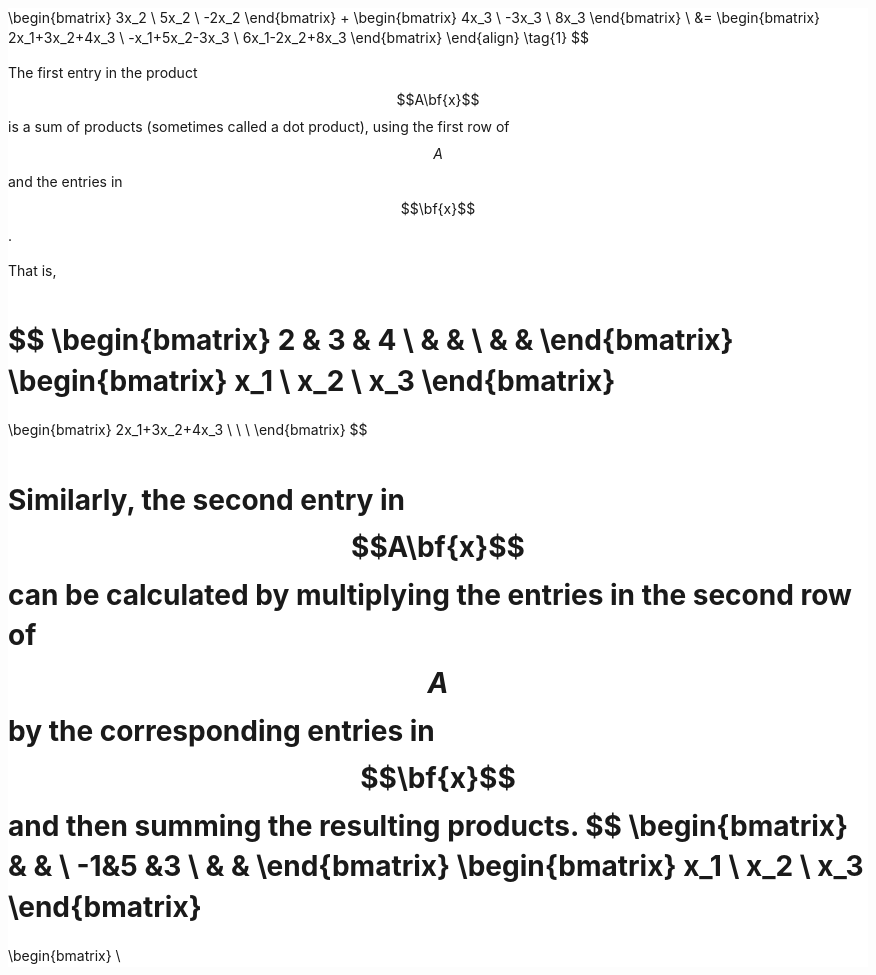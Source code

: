 \begin{bmatrix}
3x_2 \\
5x_2 \\
-2x_2 
\end{bmatrix}
+
\begin{bmatrix}
4x_3 \\
-3x_3 \\
8x_3 
\end{bmatrix}
\\
&=
\begin{bmatrix}
2x_1+3x_2+4x_3 \\
-x_1+5x_2-3x_3 \\
6x_1-2x_2+8x_3
\end{bmatrix}
\end{align}
\tag{1}
$$

The first entry in the product $$A\bf{x}$$ is a sum of products (sometimes called a dot product), 
using the first row of $$A$$ and the entries in $$\bf{x}$$.

That is,

$$
\begin{bmatrix}
2 & 3 & 4 \\
& & \\
& & 
\end{bmatrix}
\begin{bmatrix}
x_1 \\
x_2 \\
x_3 
\end{bmatrix}
=
\begin{bmatrix}
2x_1+3x_2+4x_3 \\
 \\
 \\
\end{bmatrix}
$$

Similarly, the second entry in $$A\bf{x}$$
can be calculated
by multiplying the entries in the second row of $$A$$ by the
corresponding entries in $$\bf{x}$$ and then summing the
resulting products.
$$
\begin{bmatrix}
& & \\
-1&5 &3 \\
& & 
\end{bmatrix}
\begin{bmatrix}
x_1 \\
x_2 \\
x_3 
\end{bmatrix}
=
\begin{bmatrix}
 \\
